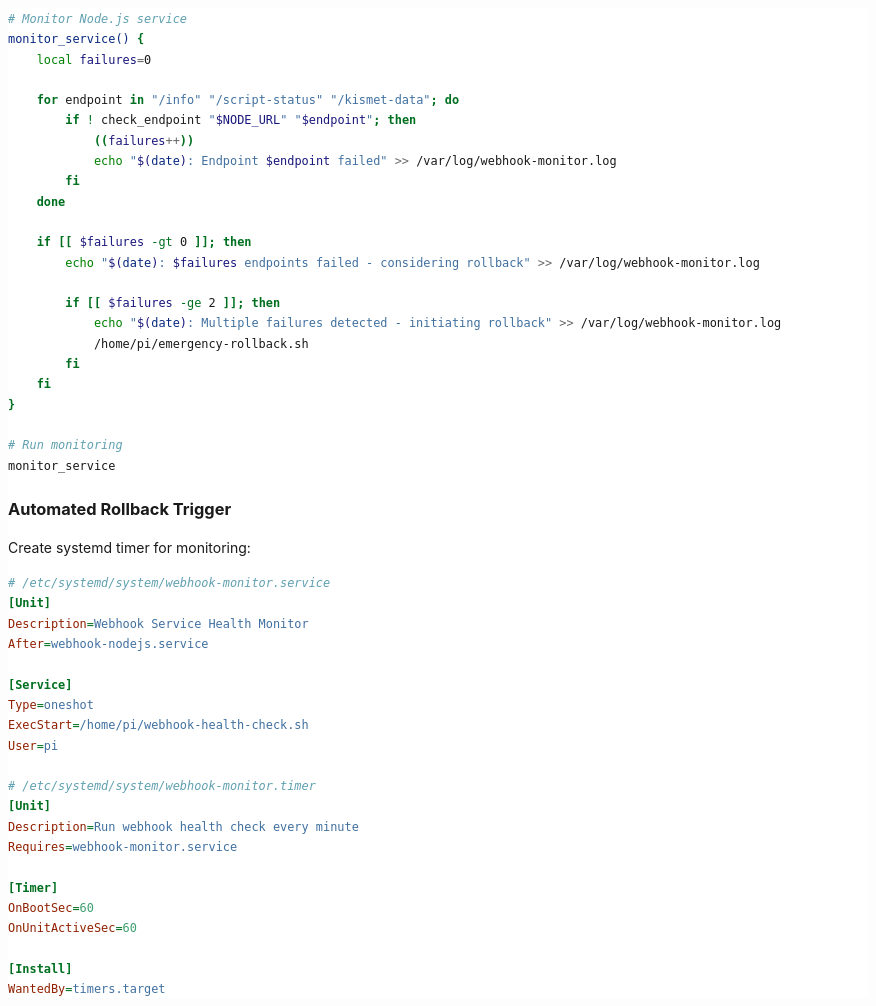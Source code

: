 ```bash
# Monitor Node.js service
monitor_service() {
    local failures=0
    
    for endpoint in "/info" "/script-status" "/kismet-data"; do
        if ! check_endpoint "$NODE_URL" "$endpoint"; then
            ((failures++))
            echo "$(date): Endpoint $endpoint failed" >> /var/log/webhook-monitor.log
        fi
    done
    
    if [[ $failures -gt 0 ]]; then
        echo "$(date): $failures endpoints failed - considering rollback" >> /var/log/webhook-monitor.log
        
        if [[ $failures -ge 2 ]]; then
            echo "$(date): Multiple failures detected - initiating rollback" >> /var/log/webhook-monitor.log
            /home/pi/emergency-rollback.sh
        fi
    fi
}

# Run monitoring
monitor_service
```

### Automated Rollback Trigger

Create systemd timer for monitoring:

```ini
# /etc/systemd/system/webhook-monitor.service
[Unit]
Description=Webhook Service Health Monitor
After=webhook-nodejs.service

[Service]
Type=oneshot
ExecStart=/home/pi/webhook-health-check.sh
User=pi

# /etc/systemd/system/webhook-monitor.timer
[Unit]
Description=Run webhook health check every minute
Requires=webhook-monitor.service

[Timer]
OnBootSec=60
OnUnitActiveSec=60

[Install]
WantedBy=timers.target
```
